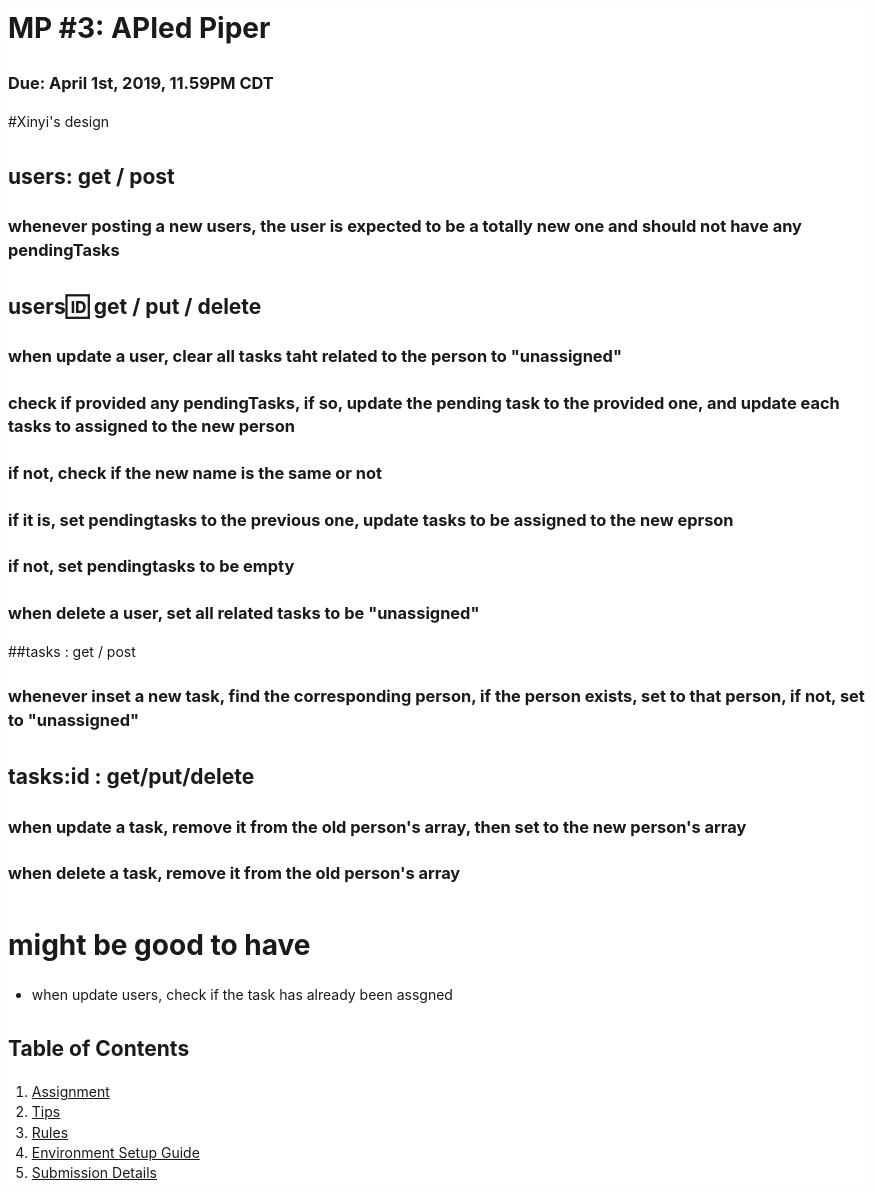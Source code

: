 # MP #3: APIed Piper
### Due: April 1st, 2019, 11.59PM CDT

#Xinyi's design 
## users: get / post 
### whenever posting a new users, the user is expected to be a totally new one and should not have any pendingTasks
## users:id: get / put / delete
### when update a user, clear all tasks taht related to the person to "unassigned"
### check if provided any pendingTasks, if so, update the pending task to the provided one, and update each tasks to assigned to the new person 
### if not, check if the new name is the same or not 
### if it is, set pendingtasks to the previous one, update tasks to be assigned to the new eprson 
### if not, set pendingtasks to be empty 
### when delete a user, set all related tasks to be "unassigned"

##tasks : get / post
### whenever inset a new task, find the corresponding person, if the person exists, set to that person, if not, set to "unassigned"
## tasks:id : get/put/delete 
### when update a task, remove it from the old person's array, then set to the new person's array 
### when delete a task, remove it from the old person's array


# might be good to have
- when update users, check if the task has already been assgned

## Table of Contents
1. [Assignment](#assignment)
2. [Tips](#tips)
3. [Rules](#rules)
4. [Environment Setup Guide](#environment-setup-guide)
5. [Submission Details](#submission-details)
